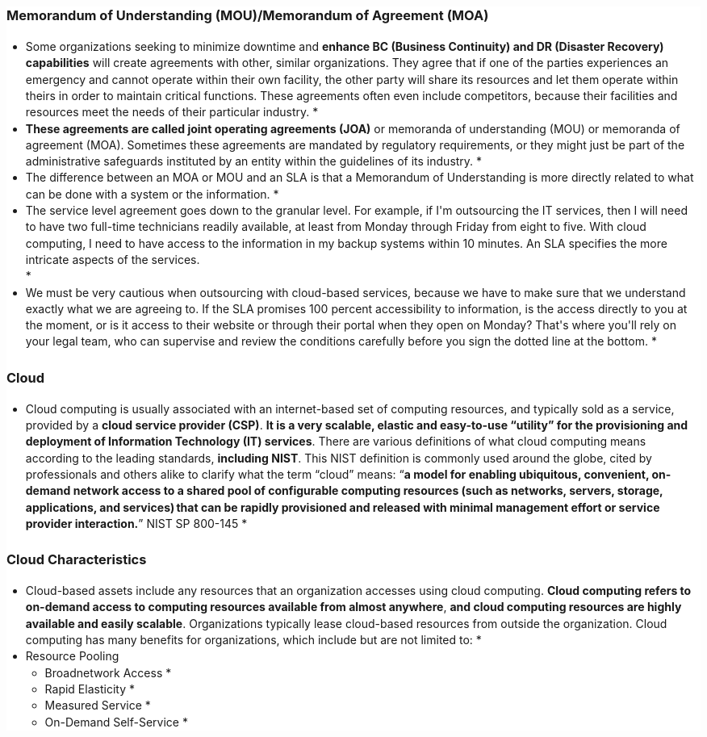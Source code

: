 ### Memorandum of Understanding (MOU)/Memorandum of Agreement (MOA) 

* Some organizations seeking to minimize downtime and **enhance BC (Business Continuity) and DR (Disaster Recovery) capabilities** will create agreements with other, similar organizations. They agree that if one of the parties experiences an emergency and cannot operate within their own facility, the other party will share its resources and let them operate within theirs in order to maintain critical functions. These agreements often even include competitors, because their facilities and resources meet the needs of their particular industry. 
  * 
* **These agreements are called joint operating agreements (JOA)** or memoranda of understanding (MOU) or memoranda of agreement (MOA). Sometimes these agreements are mandated by regulatory requirements, or they might just be part of the administrative safeguards instituted by an entity within the guidelines of its industry. 
  * 
* The difference between an MOA or MOU  and an SLA is that a Memorandum of Understanding is more directly related to what can be done with a system or the information. 
  * 
* The service level agreement goes down to the granular level. For example, if I'm outsourcing the IT services, then I will need to have two full-time technicians readily available, at least from Monday through Friday from eight to five. With cloud computing, I need to have access to the information in my backup systems within 10 minutes. An SLA specifies the more intricate aspects of the services.  
  * 
* We must be very cautious when outsourcing with cloud-based services, because we have to make sure that we understand exactly what we are agreeing to. If the SLA promises 100 percent accessibility to information, is the access directly to you at the moment, or is it access to their website or through their portal when they open on Monday? That's where you'll rely on your legal team, who can supervise and review the conditions carefully before you sign the dotted line at the bottom.
  * 

### Cloud

* Cloud computing is usually associated with an internet-based set of computing resources, and typically sold as a service, provided by a **cloud service provider (CSP)**. **It is a very scalable, elastic and easy-to-use “utility” for the provisioning and deployment of Information Technology (IT) services**. There are various definitions of what cloud computing means according to the leading standards, **including NIST**. This NIST definition is commonly used around the globe, cited by professionals and others alike to clarify what the term “cloud” means: “**a model for enabling ubiquitous, convenient, on-demand network access to a shared pool of configurable computing resources (such as networks, servers, storage, applications, and services) that can be rapidly provisioned and released with minimal management effort or service provider interaction.**” NIST SP 800-145 
  * 

### Cloud Characteristics

* Cloud-based assets include any resources that an organization accesses using cloud computing. **Cloud computing refers to on-demand access to computing resources available from almost anywhere**, **and cloud computing resources are highly available and easily scalable**. Organizations typically lease cloud-based resources from outside the organization. Cloud computing has many benefits for organizations, which include but are not limited to: 
  * 
* Resource Pooling
  * Broadnetwork Access
    * 
  * Rapid Elasticity
    * 
  * Measured Service
    * 
  * On-Demand Self-Service
    * 
